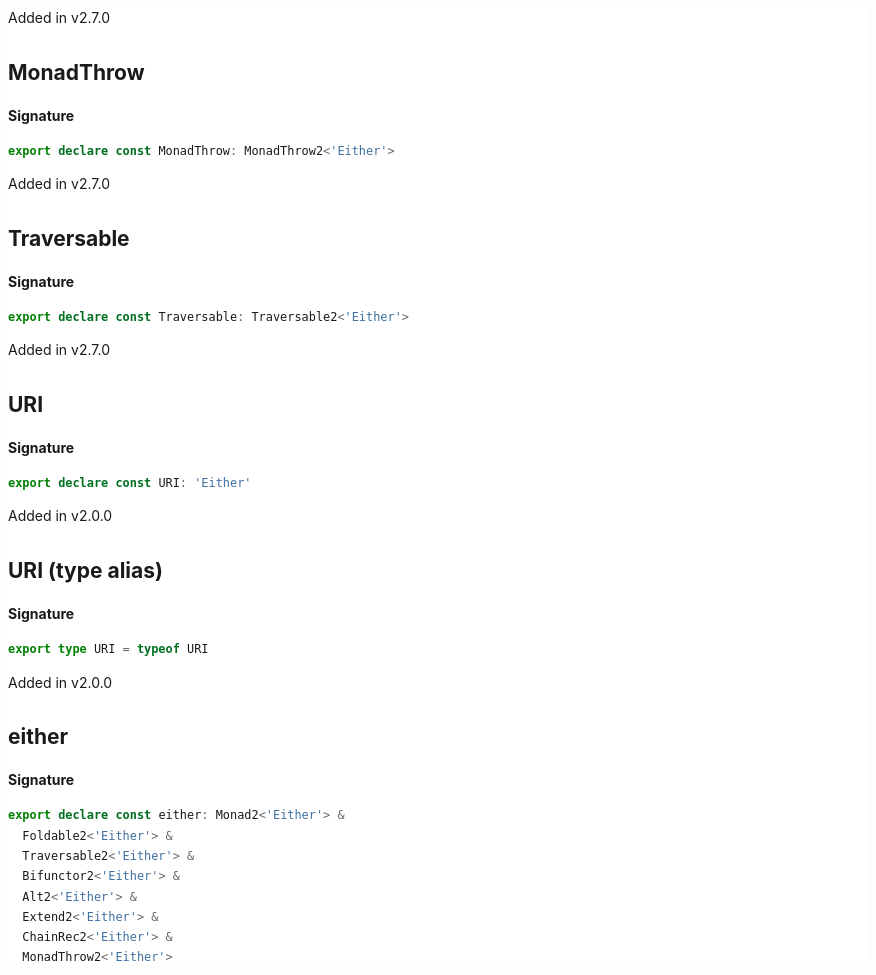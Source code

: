 Added in v2.7.0

## MonadThrow

**Signature**

```ts
export declare const MonadThrow: MonadThrow2<'Either'>
```

Added in v2.7.0

## Traversable

**Signature**

```ts
export declare const Traversable: Traversable2<'Either'>
```

Added in v2.7.0

## URI

**Signature**

```ts
export declare const URI: 'Either'
```

Added in v2.0.0

## URI (type alias)

**Signature**

```ts
export type URI = typeof URI
```

Added in v2.0.0

## either

**Signature**

```ts
export declare const either: Monad2<'Either'> &
  Foldable2<'Either'> &
  Traversable2<'Either'> &
  Bifunctor2<'Either'> &
  Alt2<'Either'> &
  Extend2<'Either'> &
  ChainRec2<'Either'> &
  MonadThrow2<'Either'>
```
